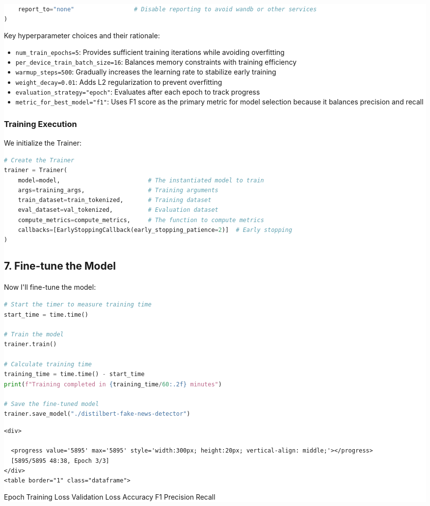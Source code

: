 ```python
    report_to="none"                 # Disable reporting to avoid wandb or other services
)
```

Key hyperparameter choices and their rationale:
- `num_train_epochs=5`: Provides sufficient training iterations while avoiding overfitting
- `per_device_train_batch_size=16`: Balances memory constraints with training efficiency
- `warmup_steps=500`: Gradually increases the learning rate to stabilize early training
- `weight_decay=0.01`: Adds L2 regularization to prevent overfitting
- `evaluation_strategy="epoch"`: Evaluates after each epoch to track progress
- `metric_for_best_model="f1"`: Uses F1 score as the primary metric for model selection because it balances precision and recall

### Training Execution

We initialize the Trainer:


```python
# Create the Trainer
trainer = Trainer(
    model=model,                         # The instantiated model to train
    args=training_args,                  # Training arguments
    train_dataset=train_tokenized,       # Training dataset
    eval_dataset=val_tokenized,          # Evaluation dataset
    compute_metrics=compute_metrics,     # The function to compute metrics
    callbacks=[EarlyStoppingCallback(early_stopping_patience=2)]  # Early stopping
)
```

## 7. Fine-tune the Model

Now I'll fine-tune the model:


```python
# Start the timer to measure training time
start_time = time.time()

# Train the model
trainer.train()

# Calculate training time
training_time = time.time() - start_time
print(f"Training completed in {training_time/60:.2f} minutes")

# Save the fine-tuned model
trainer.save_model("./distilbert-fake-news-detector")
```



    <div>

      <progress value='5895' max='5895' style='width:300px; height:20px; vertical-align: middle;'></progress>
      [5895/5895 48:38, Epoch 3/3]
    </div>
    <table border="1" class="dataframe">
  <thead>
 <tr style="text-align: left;">
      <th>Epoch</th>
      <th>Training Loss</th>
      <th>Validation Loss</th>
      <th>Accuracy</th>
      <th>F1</th>
      <th>Precision</th>
      <th>Recall</th>